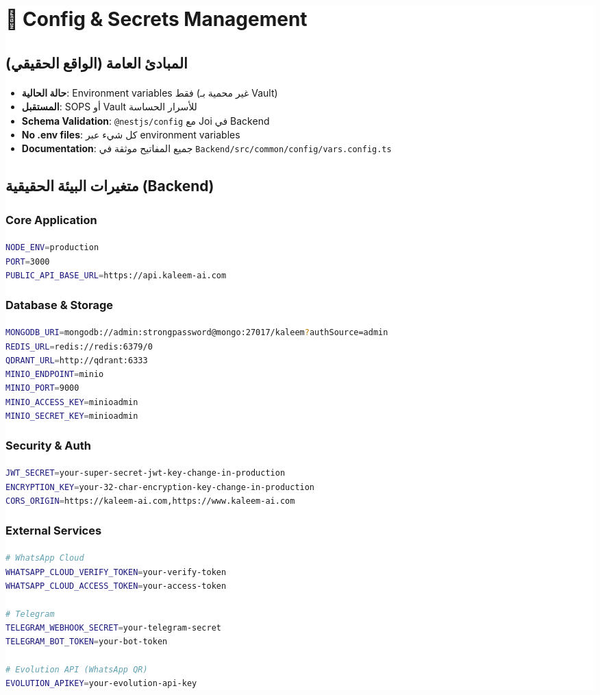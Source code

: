 # 🔐 Config & Secrets Management

## المبادئ العامة (الواقع الحقيقي)
- **حالة الحالية**: Environment variables فقط (غير محمية بـ Vault)
- **المستقبل**: SOPS أو Vault للأسرار الحساسة
- **Schema Validation**: `@nestjs/config` مع Joi في Backend
- **No .env files**: كل شيء عبر environment variables
- **Documentation**: جميع المفاتيح موثقة في `Backend/src/common/config/vars.config.ts`

## متغيرات البيئة الحقيقية (Backend)

### Core Application
```bash
NODE_ENV=production
PORT=3000
PUBLIC_API_BASE_URL=https://api.kaleem-ai.com
```

### Database & Storage
```bash
MONGODB_URI=mongodb://admin:strongpassword@mongo:27017/kaleem?authSource=admin
REDIS_URL=redis://redis:6379/0
QDRANT_URL=http://qdrant:6333
MINIO_ENDPOINT=minio
MINIO_PORT=9000
MINIO_ACCESS_KEY=minioadmin
MINIO_SECRET_KEY=minioadmin
```

### Security & Auth
```bash
JWT_SECRET=your-super-secret-jwt-key-change-in-production
ENCRYPTION_KEY=your-32-char-encryption-key-change-in-production
CORS_ORIGIN=https://kaleem-ai.com,https://www.kaleem-ai.com
```

### External Services
```bash
# WhatsApp Cloud
WHATSAPP_CLOUD_VERIFY_TOKEN=your-verify-token
WHATSAPP_CLOUD_ACCESS_TOKEN=your-access-token

# Telegram
TELEGRAM_WEBHOOK_SECRET=your-telegram-secret
TELEGRAM_BOT_TOKEN=your-bot-token

# Evolution API (WhatsApp QR)
EVOLUTION_APIKEY=your-evolution-api-key
```
